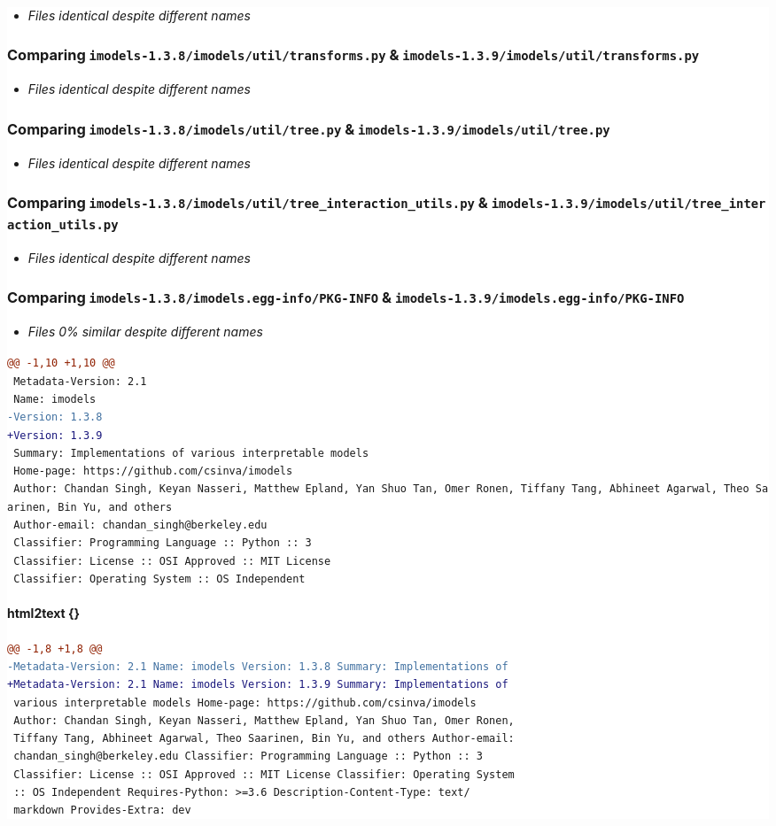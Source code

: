  * *Files identical despite different names*

### Comparing `imodels-1.3.8/imodels/util/transforms.py` & `imodels-1.3.9/imodels/util/transforms.py`

 * *Files identical despite different names*

### Comparing `imodels-1.3.8/imodels/util/tree.py` & `imodels-1.3.9/imodels/util/tree.py`

 * *Files identical despite different names*

### Comparing `imodels-1.3.8/imodels/util/tree_interaction_utils.py` & `imodels-1.3.9/imodels/util/tree_interaction_utils.py`

 * *Files identical despite different names*

### Comparing `imodels-1.3.8/imodels.egg-info/PKG-INFO` & `imodels-1.3.9/imodels.egg-info/PKG-INFO`

 * *Files 0% similar despite different names*

```diff
@@ -1,10 +1,10 @@
 Metadata-Version: 2.1
 Name: imodels
-Version: 1.3.8
+Version: 1.3.9
 Summary: Implementations of various interpretable models
 Home-page: https://github.com/csinva/imodels
 Author: Chandan Singh, Keyan Nasseri, Matthew Epland, Yan Shuo Tan, Omer Ronen, Tiffany Tang, Abhineet Agarwal, Theo Saarinen, Bin Yu, and others
 Author-email: chandan_singh@berkeley.edu
 Classifier: Programming Language :: Python :: 3
 Classifier: License :: OSI Approved :: MIT License
 Classifier: Operating System :: OS Independent
```

#### html2text {}

```diff
@@ -1,8 +1,8 @@
-Metadata-Version: 2.1 Name: imodels Version: 1.3.8 Summary: Implementations of
+Metadata-Version: 2.1 Name: imodels Version: 1.3.9 Summary: Implementations of
 various interpretable models Home-page: https://github.com/csinva/imodels
 Author: Chandan Singh, Keyan Nasseri, Matthew Epland, Yan Shuo Tan, Omer Ronen,
 Tiffany Tang, Abhineet Agarwal, Theo Saarinen, Bin Yu, and others Author-email:
 chandan_singh@berkeley.edu Classifier: Programming Language :: Python :: 3
 Classifier: License :: OSI Approved :: MIT License Classifier: Operating System
 :: OS Independent Requires-Python: >=3.6 Description-Content-Type: text/
 markdown Provides-Extra: dev
```

